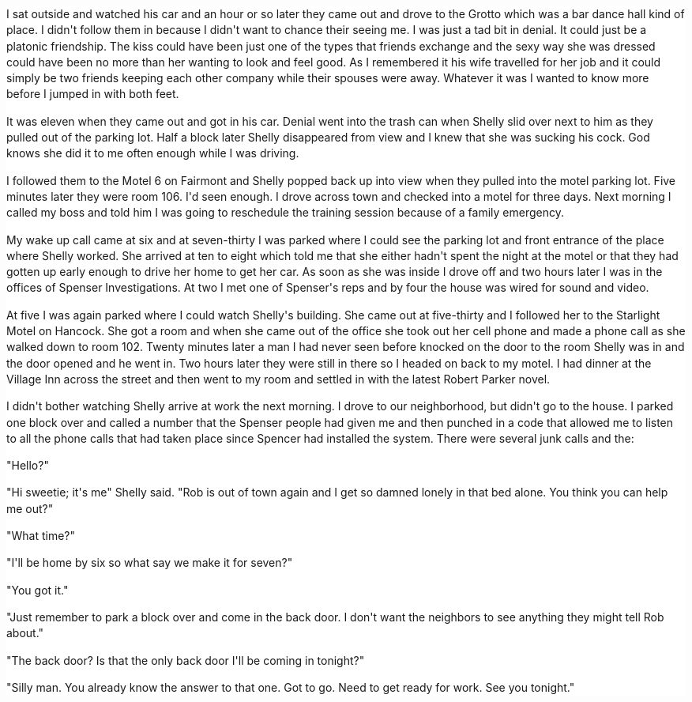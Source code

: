 I sat outside and watched his car and an hour or so later they came out and drove to the Grotto which was a bar dance hall kind of place. I didn't follow them in because I didn't want to chance their seeing me. I was just a tad bit in denial. It could just be a platonic friendship. The kiss could have been just one of the types that friends exchange and the sexy way she was dressed could have been no more than her wanting to look and feel good. As I remembered it his wife travelled for her job and it could simply be two friends keeping each other company while their spouses were away. Whatever it was I wanted to know more before I jumped in with both feet. 

It was eleven when they came out and got in his car. Denial went into the trash can when Shelly slid over next to him as they pulled out of the parking lot. Half a block later Shelly disappeared from view and I knew that she was sucking his cock. God knows she did it to me often enough while I was driving. 

I followed them to the Motel 6 on Fairmont and Shelly popped back up into view when they pulled into the motel parking lot. Five minutes later they were room 106. I'd seen enough. I drove across town and checked into a motel for three days. Next morning I called my boss and told him I was going to reschedule the training session because of a family emergency. 

My wake up call came at six and at seven-thirty I was parked where I could see the parking lot and front entrance of the place where Shelly worked. She arrived at ten to eight which told me that she either hadn't spent the night at the motel or that they had gotten up early enough to drive her home to get her car. As soon as she was inside I drove off and two hours later I was in the offices of Spenser Investigations. At two I met one of Spenser's reps and by four the house was wired for sound and video. 

At five I was again parked where I could watch Shelly's building. She came out at five-thirty and I followed her to the Starlight Motel on Hancock. She got a room and when she came out of the office she took out her cell phone and made a phone call as she walked down to room 102. Twenty minutes later a man I had never seen before knocked on the door to the room Shelly was in and the door opened and he went in. Two hours later they were still in there so I headed on back to my motel. I had dinner at the Village Inn across the street and then went to my room and settled in with the latest Robert Parker novel. 

I didn't bother watching Shelly arrive at work the next morning. I drove to our neighborhood, but didn't go to the house. I parked one block over and called a number that the Spenser people had given me and then punched in a code that allowed me to listen to all the phone calls that had taken place since Spencer had installed the system. There were several junk calls and the: 

"Hello?" 

"Hi sweetie; it's me" Shelly said. "Rob is out of town again and I get so damned lonely in that bed alone. You think you can help me out?" 

"What time?" 

"I'll be home by six so what say we make it for seven?" 

"You got it." 

"Just remember to park a block over and come in the back door. I don't want the neighbors to see anything they might tell Rob about." 

"The back door? Is that the only back door I'll be coming in tonight?" 

"Silly man. You already know the answer to that one. Got to go. Need to get ready for work. See you tonight." 
